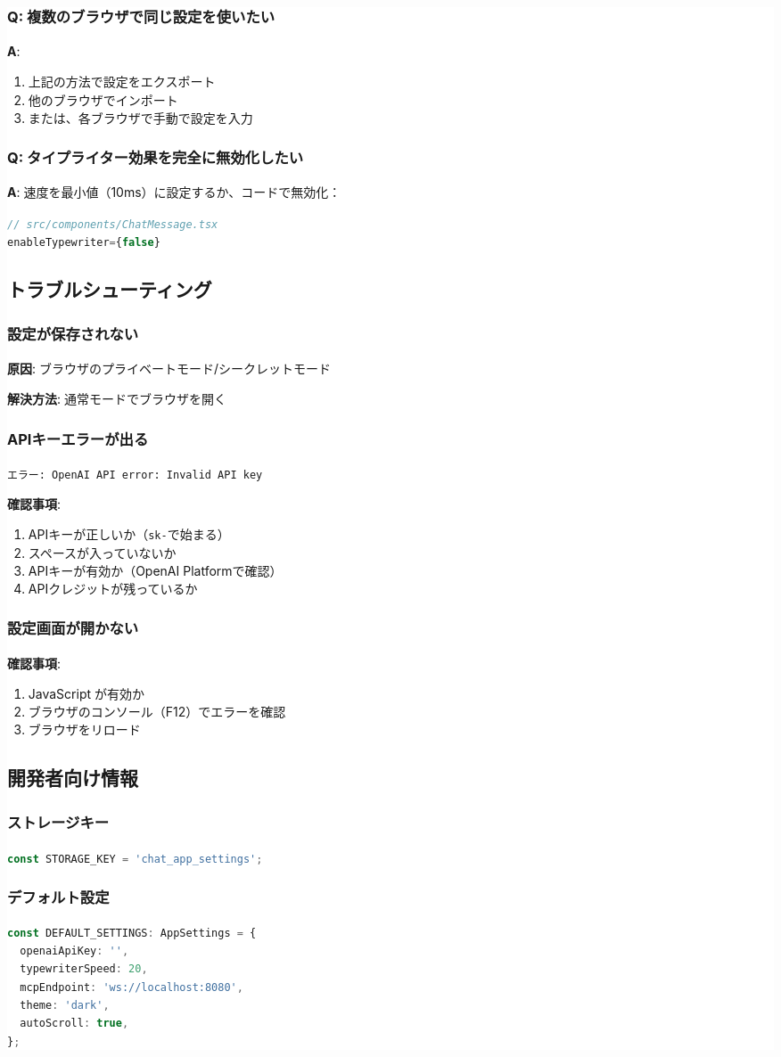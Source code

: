 ### Q: 複数のブラウザで同じ設定を使いたい

**A**: 
1. 上記の方法で設定をエクスポート
2. 他のブラウザでインポート
3. または、各ブラウザで手動で設定を入力

### Q: タイプライター効果を完全に無効化したい

**A**: 速度を最小値（10ms）に設定するか、コードで無効化：
```typescript
// src/components/ChatMessage.tsx
enableTypewriter={false}
```

## トラブルシューティング

### 設定が保存されない

**原因**: ブラウザのプライベートモード/シークレットモード

**解決方法**: 通常モードでブラウザを開く

### APIキーエラーが出る

```
エラー: OpenAI API error: Invalid API key
```

**確認事項**:
1. APIキーが正しいか（`sk-`で始まる）
2. スペースが入っていないか
3. APIキーが有効か（OpenAI Platformで確認）
4. APIクレジットが残っているか

### 設定画面が開かない

**確認事項**:
1. JavaScript が有効か
2. ブラウザのコンソール（F12）でエラーを確認
3. ブラウザをリロード

## 開発者向け情報

### ストレージキー

```typescript
const STORAGE_KEY = 'chat_app_settings';
```

### デフォルト設定

```typescript
const DEFAULT_SETTINGS: AppSettings = {
  openaiApiKey: '',
  typewriterSpeed: 20,
  mcpEndpoint: 'ws://localhost:8080',
  theme: 'dark',
  autoScroll: true,
};
```
